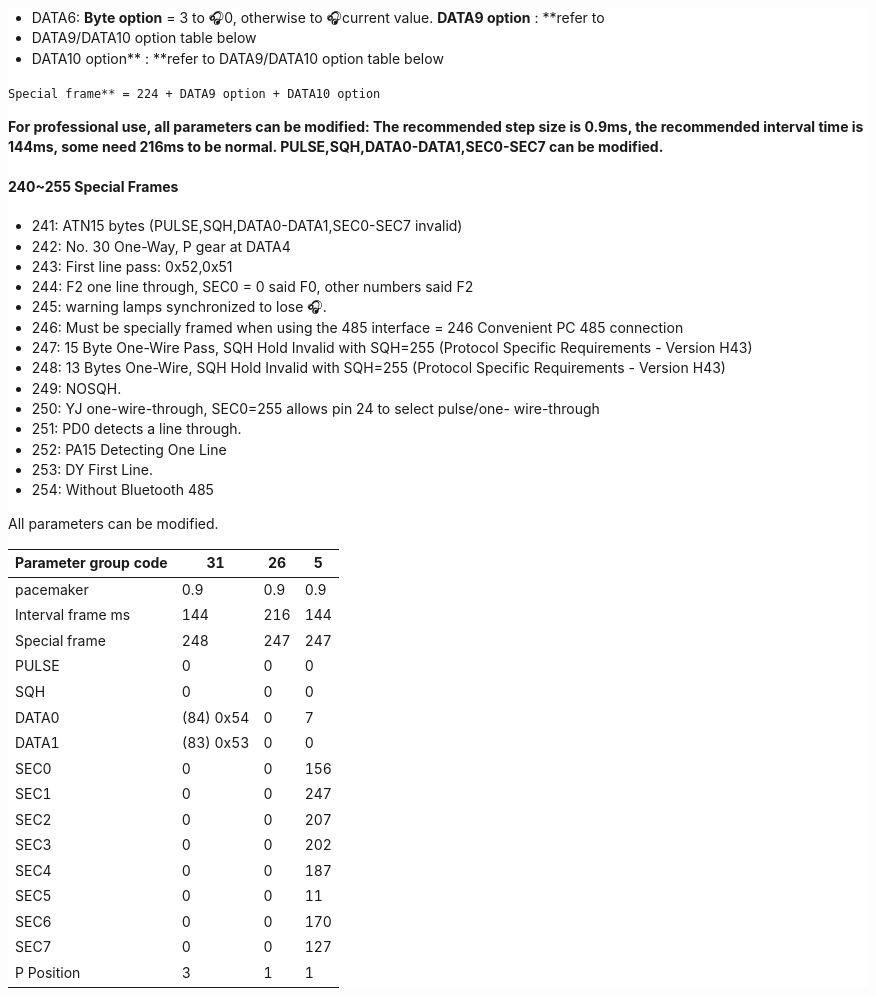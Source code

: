 * DATA6: **Byte option** = 3 to 🎧0, otherwise to
🎧current value. **DATA9 option** : **refer to
* DATA9/DATA10 option table below 
* DATA10 option** : **refer to DATA9/DATA10 option table
below 

`Special frame** = 224 + DATA9 option + DATA10 option`

**For professional use, all parameters can be modified:
The recommended step size is 0.9ms, the recommended
interval time is 144ms, some need 216ms to be normal.
PULSE,SQH,DATA0-DATA1,SEC0-SEC7 can be modified.**


#### 240~255 Special Frames

* 241: ATN15 bytes (PULSE,SQH,DATA0-DATA1,SEC0-SEC7 invalid)
* 242: No. 30 One-Way, P gear at DATA4
* 243: First line pass: 0x52,0x51
* 244: F2 one line through, SEC0 = 0 said F0, other numbers said F2
* 245: warning lamps synchronized to lose 🎧.
* 246: Must be specially framed when using the 485 interface = 246
Convenient PC 485 connection
* 247: 15 Byte One-Wire Pass, SQH Hold Invalid with SQH=255
(Protocol Specific Requirements - Version H43)
* 248: 13 Bytes One-Wire, SQH Hold Invalid with SQH=255
(Protocol Specific Requirements - Version H43)
* 249: NOSQH.
* 250: YJ one-wire-through, SEC0=255 allows pin 24 to select pulse/one-
wire-through
* 251: PD0 detects a line through.
* 252: PA15 Detecting One Line
* 253: DY First Line.
* 254: Without Bluetooth 485

All parameters can be modified.

| Parameter group code | 31 | 26 | 5 |
|---|---|---|---|
| pacemaker | 0.9 | 0.9 | 0.9 |
| Interval frame ms | 144 | 216 | 144 |
| Special frame | 248 | 247 | 247 |
| PULSE | 0 | 0 | 0 |
| SQH | 0 | 0 | 0 |
| DATA0 | (84) 0x54 | 0 | 7 |
| DATA1 | (83) 0x53 | 0 | 0 |
| SEC0 | 0 | 0 | 156 |
| SEC1 | 0 | 0 | 247 |
| SEC2 | 0 | 0 | 207 |
| SEC3 | 0 | 0 | 202 |
| SEC4 | 0 | 0 | 187 |
| SEC5 | 0 | 0 | 11 |
| SEC6 | 0 | 0 | 170 |
| SEC7 | 0 | 0 | 127 |
| P Position | 3 | 1 | 1 |